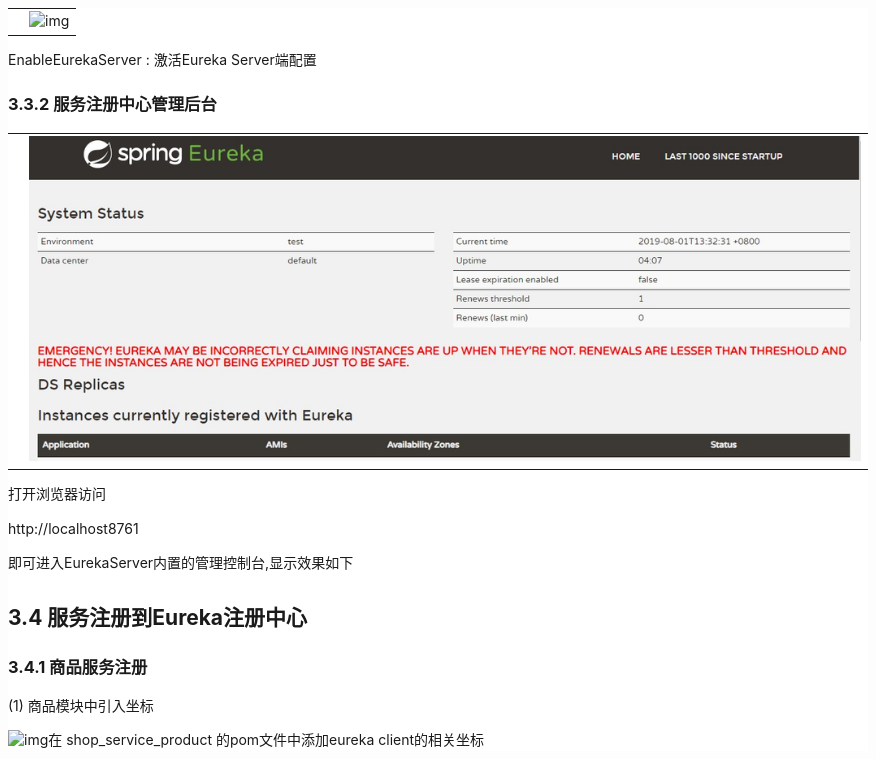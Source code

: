 
|      |          |
| ---- | -------- |
|      | ![img]() |





 

EnableEurekaServer : 激活Eureka Server端配置

### 3.3.2 服务注册中心管理后台

 

|      |                                          |
| ---- | ---------------------------------------- |
|      | ![img](asserts/images/clip_image050.jpg) |


打开浏览器访问

http://localhost8761

即可进入EurekaServer内置的管理控制台,显示效果如下



## 3.4 服务注册到Eureka注册中心

### 3.4.1 商品服务注册

(1)   商品模块中引入坐标

![img]()在 shop_service_product 的pom文件中添加eureka client的相关坐标



